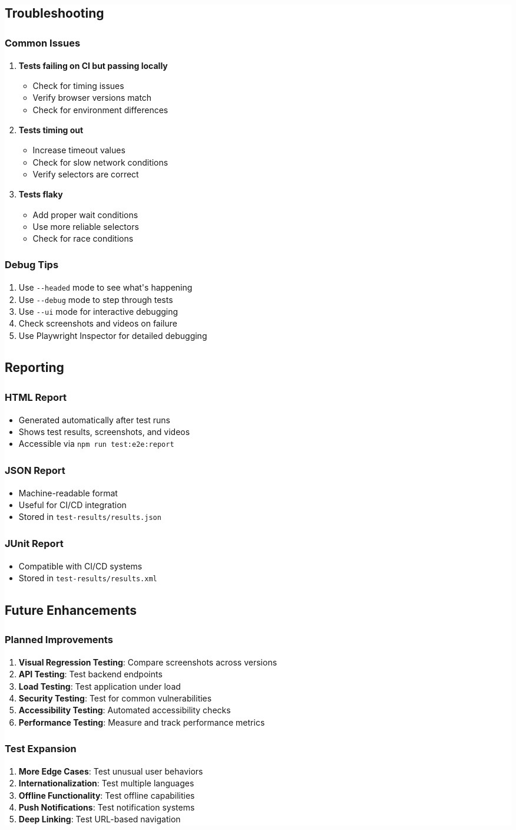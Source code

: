 ## Troubleshooting

### Common Issues
1. **Tests failing on CI but passing locally**
   - Check for timing issues
   - Verify browser versions match
   - Check for environment differences

2. **Tests timing out**
   - Increase timeout values
   - Check for slow network conditions
   - Verify selectors are correct

3. **Tests flaky**
   - Add proper wait conditions
   - Use more reliable selectors
   - Check for race conditions

### Debug Tips
1. Use `--headed` mode to see what's happening
2. Use `--debug` mode to step through tests
3. Use `--ui` mode for interactive debugging
4. Check screenshots and videos on failure
5. Use Playwright Inspector for detailed debugging

## Reporting

### HTML Report
- Generated automatically after test runs
- Shows test results, screenshots, and videos
- Accessible via `npm run test:e2e:report`

### JSON Report
- Machine-readable format
- Useful for CI/CD integration
- Stored in `test-results/results.json`

### JUnit Report
- Compatible with CI/CD systems
- Stored in `test-results/results.xml`

## Future Enhancements

### Planned Improvements
1. **Visual Regression Testing**: Compare screenshots across versions
2. **API Testing**: Test backend endpoints
3. **Load Testing**: Test application under load
4. **Security Testing**: Test for common vulnerabilities
5. **Accessibility Testing**: Automated accessibility checks
6. **Performance Testing**: Measure and track performance metrics

### Test Expansion
1. **More Edge Cases**: Test unusual user behaviors
2. **Internationalization**: Test multiple languages
3. **Offline Functionality**: Test offline capabilities
4. **Push Notifications**: Test notification systems
5. **Deep Linking**: Test URL-based navigation 